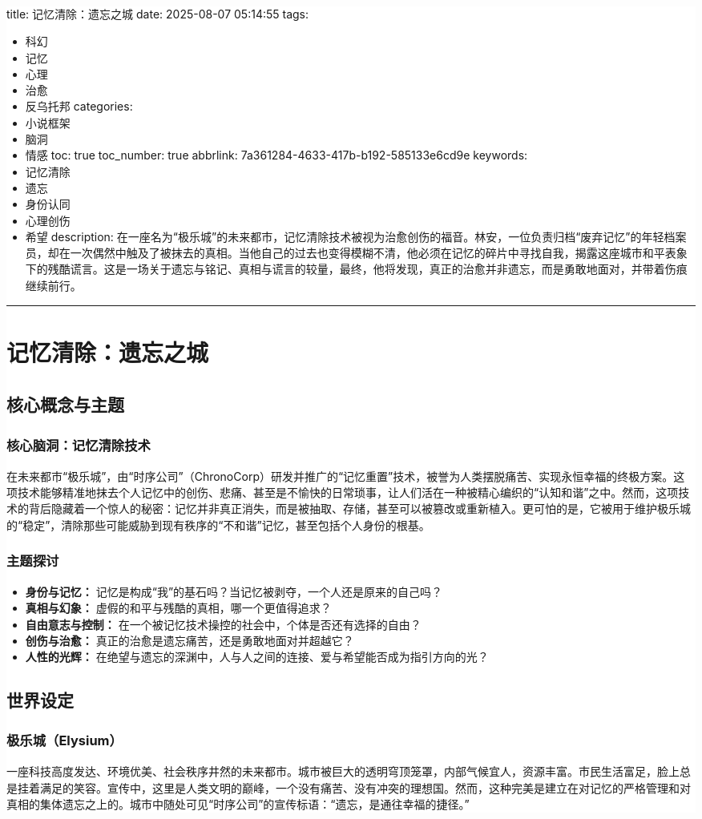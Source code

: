 
title: 记忆清除：遗忘之城
date: 2025-08-07 05:14:55
tags:
  - 科幻
  - 记忆
  - 心理
  - 治愈
  - 反乌托邦
categories:
  - 小说框架
  - 脑洞
  - 情感
toc: true
toc_number: true
abbrlink: 7a361284-4633-417b-b192-585133e6cd9e
keywords:
  - 记忆清除
  - 遗忘
  - 身份认同
  - 心理创伤
  - 希望
description: 在一座名为“极乐城”的未来都市，记忆清除技术被视为治愈创伤的福音。林安，一位负责归档“废弃记忆”的年轻档案员，却在一次偶然中触及了被抹去的真相。当他自己的过去也变得模糊不清，他必须在记忆的碎片中寻找自我，揭露这座城市和平表象下的残酷谎言。这是一场关于遗忘与铭记、真相与谎言的较量，最终，他将发现，真正的治愈并非遗忘，而是勇敢地面对，并带着伤痕继续前行。

---

# 记忆清除：遗忘之城

## 核心概念与主题

### 核心脑洞：记忆清除技术
在未来都市“极乐城”，由“时序公司”（ChronoCorp）研发并推广的“记忆重置”技术，被誉为人类摆脱痛苦、实现永恒幸福的终极方案。这项技术能够精准地抹去个人记忆中的创伤、悲痛、甚至是不愉快的日常琐事，让人们活在一种被精心编织的“认知和谐”之中。然而，这项技术的背后隐藏着一个惊人的秘密：记忆并非真正消失，而是被抽取、存储，甚至可以被篡改或重新植入。更可怕的是，它被用于维护极乐城的“稳定”，清除那些可能威胁到现有秩序的“不和谐”记忆，甚至包括个人身份的根基。

### 主题探讨
*   **身份与记忆：** 记忆是构成“我”的基石吗？当记忆被剥夺，一个人还是原来的自己吗？
*   **真相与幻象：** 虚假的和平与残酷的真相，哪一个更值得追求？
*   **自由意志与控制：** 在一个被记忆技术操控的社会中，个体是否还有选择的自由？
*   **创伤与治愈：** 真正的治愈是遗忘痛苦，还是勇敢地面对并超越它？
*   **人性的光辉：** 在绝望与遗忘的深渊中，人与人之间的连接、爱与希望能否成为指引方向的光？

## 世界设定

### 极乐城（Elysium）
一座科技高度发达、环境优美、社会秩序井然的未来都市。城市被巨大的透明穹顶笼罩，内部气候宜人，资源丰富。市民生活富足，脸上总是挂着满足的笑容。宣传中，这里是人类文明的巅峰，一个没有痛苦、没有冲突的理想国。然而，这种完美是建立在对记忆的严格管理和对真相的集体遗忘之上的。城市中随处可见“时序公司”的宣传标语：“遗忘，是通往幸福的捷径。”
